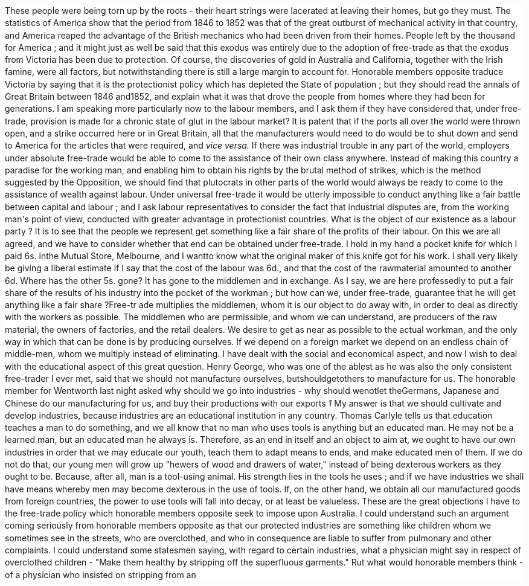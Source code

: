 These people were being torn up by the roots - their heart strings were lacerated at leaving their homes, but go they must. The statistics of America show that the period from 1846 to 1852 was that of the great outburst of mechanical activity in that country, and America reaped the advantage of the British mechanics who had been driven from their homes. People left by the thousand for America ; and it might just as well be said that this exodus was entirely due to the adoption of free-trade as that the exodus from Victoria has been due to protection. Of course, the discoveries of gold in Australia and California, together with the Irish famine, were all factors, but notwithstanding there is still a large margin to account for. Honorable members opposite traduce Victoria by saying that it is the protectionist policy which has depleted the State of population ; but they should read the annals of Great Britain between 1846 and1852, and explain what it was that drove the people from homes where they had been for generations. I am speaking more particularly now to the labour members, and I ask them if they have considered that, under free-trade, provision is made for a chronic state of glut in the labour market? It is patent that if the ports all over the world were thrown open, and a strike occurred here or in Great Britain, all that the manufacturers would need to do would be to shut down and send to America for the articles that were required, and  *vice versa.*  If there was industrial trouble in any part of the world, employers under absolute free-trade would be able to come to the assistance of their own class anywhere. Instead of making this country a paradise for the working man, and enabling him to obtain his rights by the brutal method of strikes, which is the method suggested by the Opposition, we should find that plutocrats in other parts of the world would always be ready to come to the assistance of wealth against labour. Under universal free-trade it would be utterly impossible to conduct anything like a fair battle between capital and labour ; and I ask labour representatives to consider the fact that industrial disputes are, from the working man's point of view, conducted with greater advantage in protectionist countries. What is the object of our existence as a labour party ? It is to see that the people we represent get something like a fair share of the profits of their labour. On this we are all agreed, and we have to consider whether that end can be obtained under free-trade. I hold in my hand a pocket knife for which I paid 6s. inthe Mutual Store, Melbourne, and I wantto know what the original maker of this knife got for his work. I shall very likely be giving a liberal estimate if I say that the cost of the labour was 6d., and that the cost of the rawmaterial amounted to another 6d. Where has the other 5s. gone? It has gone to the middlemen and in exchange. As I say, we are here professedly to put a fair share of the results of his industry into the pocket of the workman ; but how can we, under free-trade, guarantee that he will get anything like a fair share ?Free-tr ade multiplies the middlemen, whom it is our object to do away with, in order to deal as directly with the workers as possible. The middlemen who are permissible, and whom we can understand, are producers of the raw material, the owners of factories, and the retail dealers. We desire to get as near as possible to the actual workman, and the only way in which that can be done is by producing ourselves. If we depend on a foreign market we depend on an endless chain of middle-men, whom we multiply instead of eliminating. I have dealt with the social and economical aspect, and now I wish to deal with the educational aspect of this great question. Henry George, who was one of the ablest as he was also the only consistent free-trader I ever met, said that we should not manufacture ourselves, butshouldgetothers to manufacture for us. The honorable member for Wentworth last night asked why should we go into industries - why should wenotlet theGermans, Japanese and Chinese do our manufacturing for us, and buy their productions with our exports  *1*  My answer is that we should cultivate and develop industries, because industries are an educational institution in any country. Thomas Carlyle tells us that education teaches a man to do something, and we all know that no man who uses tools is anything but an educated man. He may not be a learned man, but an educated man he always is. Therefore, as an end in itself and an object to aim at, we ought to have our own industries in order that we may educate our youth, teach them to adapt means to ends, and make educated men of them. If we do not do that, our young men will grow up "hewers of wood and drawers of water," instead of being dexterous workers as they ought to be. Because, after all, man is a tool-using animal.  His  strength lies in the tools he uses ; and if we have industries we shall have means whereby men may become dexterous in the use of tools. If, on the other hand, we obtain all our manufactured goods from foreign countries, the power to use tools will fall into decay, or at least be valueless. These are the great objections I have to the free-trade policy which honorable members opposite seek to impose upon Australia. I could understand such an argument coming seriously from honorable members opposite as that our protected industries are something like children whom we sometimes see in the streets, who are overclothed, and who in consequence are liable to suffer from pulmonary and other complaints. I could understand some statesmen saying, with regard to certain industries, what a physician might say in respect of overclothed children - "Make them healthy by stripping off the superfluous garments." Rut what would honorable members think -of a physician who insisted on stripping from an